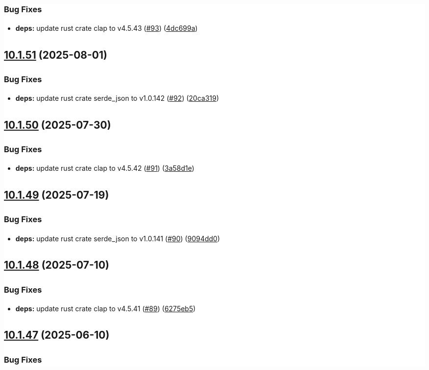 
### Bug Fixes

* **deps:** update rust crate clap to v4.5.43 ([#93](https://github.com/typescript-tools/monorepo/issues/93)) ([4dc699a](https://github.com/typescript-tools/monorepo/commit/4dc699a780852538dab73ea07bd727372791cb95))

## [10.1.51](https://github.com/typescript-tools/monorepo/compare/v10.1.50...v10.1.51) (2025-08-01)


### Bug Fixes

* **deps:** update rust crate serde_json to v1.0.142 ([#92](https://github.com/typescript-tools/monorepo/issues/92)) ([20ca319](https://github.com/typescript-tools/monorepo/commit/20ca31934a41a3edbfc5274bd7464e1129870416))

## [10.1.50](https://github.com/typescript-tools/monorepo/compare/v10.1.49...v10.1.50) (2025-07-30)


### Bug Fixes

* **deps:** update rust crate clap to v4.5.42 ([#91](https://github.com/typescript-tools/monorepo/issues/91)) ([3a58d1e](https://github.com/typescript-tools/monorepo/commit/3a58d1e6d83c47382617f3e0acef1c5809b441e0))

## [10.1.49](https://github.com/typescript-tools/monorepo/compare/v10.1.48...v10.1.49) (2025-07-19)


### Bug Fixes

* **deps:** update rust crate serde_json to v1.0.141 ([#90](https://github.com/typescript-tools/monorepo/issues/90)) ([9094dd0](https://github.com/typescript-tools/monorepo/commit/9094dd0087e946c62e0460e626c0091479caa779))

## [10.1.48](https://github.com/typescript-tools/monorepo/compare/v10.1.47...v10.1.48) (2025-07-10)


### Bug Fixes

* **deps:** update rust crate clap to v4.5.41 ([#89](https://github.com/typescript-tools/monorepo/issues/89)) ([6275eb5](https://github.com/typescript-tools/monorepo/commit/6275eb56ce2171aebc3f323172d82154b9e65195))

## [10.1.47](https://github.com/typescript-tools/monorepo/compare/v10.1.46...v10.1.47) (2025-06-10)


### Bug Fixes
